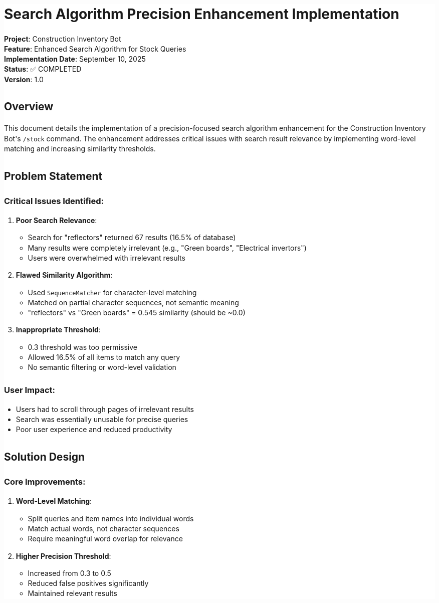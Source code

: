 # Search Algorithm Precision Enhancement Implementation

**Project**: Construction Inventory Bot  
**Feature**: Enhanced Search Algorithm for Stock Queries  
**Implementation Date**: September 10, 2025  
**Status**: ✅ COMPLETED  
**Version**: 1.0

## Overview

This document details the implementation of a precision-focused search algorithm enhancement for the Construction Inventory Bot's `/stock` command. The enhancement addresses critical issues with search result relevance by implementing word-level matching and increasing similarity thresholds.

## Problem Statement

### **Critical Issues Identified**:

1. **Poor Search Relevance**: 
   - Search for "reflectors" returned 67 results (16.5% of database)
   - Many results were completely irrelevant (e.g., "Green boards", "Electrical invertors")
   - Users were overwhelmed with irrelevant results

2. **Flawed Similarity Algorithm**:
   - Used `SequenceMatcher` for character-level matching
   - Matched on partial character sequences, not semantic meaning
   - "reflectors" vs "Green boards" = 0.545 similarity (should be ~0.0)

3. **Inappropriate Threshold**:
   - 0.3 threshold was too permissive
   - Allowed 16.5% of all items to match any query
   - No semantic filtering or word-level validation

### **User Impact**:
- Users had to scroll through pages of irrelevant results
- Search was essentially unusable for precise queries
- Poor user experience and reduced productivity

## Solution Design

### **Core Improvements**:

1. **Word-Level Matching**:
   - Split queries and item names into individual words
   - Match actual words, not character sequences
   - Require meaningful word overlap for relevance

2. **Higher Precision Threshold**:
   - Increased from 0.3 to 0.5
   - Reduced false positives significantly
   - Maintained relevant results
